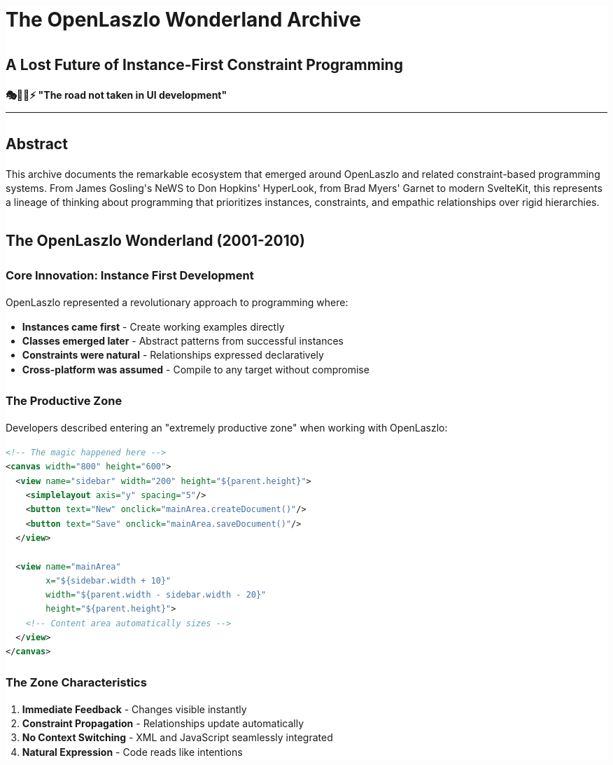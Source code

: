 # The OpenLaszlo Wonderland Archive
## A Lost Future of Instance-First Constraint Programming

**🎭🌟🔗⚡ "The road not taken in UI development"**

---

## Abstract

This archive documents the remarkable ecosystem that emerged around OpenLaszlo and related constraint-based programming systems. From James Gosling's NeWS to Don Hopkins' HyperLook, from Brad Myers' Garnet to modern SvelteKit, this represents a lineage of thinking about programming that prioritizes instances, constraints, and empathic relationships over rigid hierarchies.

## The OpenLaszlo Wonderland (2001-2010)

### Core Innovation: Instance First Development

OpenLaszlo represented a revolutionary approach to programming where:

- **Instances came first** - Create working examples directly
- **Classes emerged later** - Abstract patterns from successful instances  
- **Constraints were natural** - Relationships expressed declaratively
- **Cross-platform was assumed** - Compile to any target without compromise

### The Productive Zone

Developers described entering an "extremely productive zone" when working with OpenLaszlo:

```xml
<!-- The magic happened here -->
<canvas width="800" height="600">
  <view name="sidebar" width="200" height="${parent.height}">
    <simplelayout axis="y" spacing="5"/>
    <button text="New" onclick="mainArea.createDocument()"/>
    <button text="Save" onclick="mainArea.saveDocument()"/>
  </view>
  
  <view name="mainArea" 
        x="${sidebar.width + 10}" 
        width="${parent.width - sidebar.width - 20}"
        height="${parent.height}">
    <!-- Content area automatically sizes -->
  </view>
</canvas>
```

### The Zone Characteristics

1. **Immediate Feedback** - Changes visible instantly
2. **Constraint Propagation** - Relationships update automatically  
3. **No Context Switching** - XML and JavaScript seamlessly integrated
4. **Natural Expression** - Code reads like intentions
